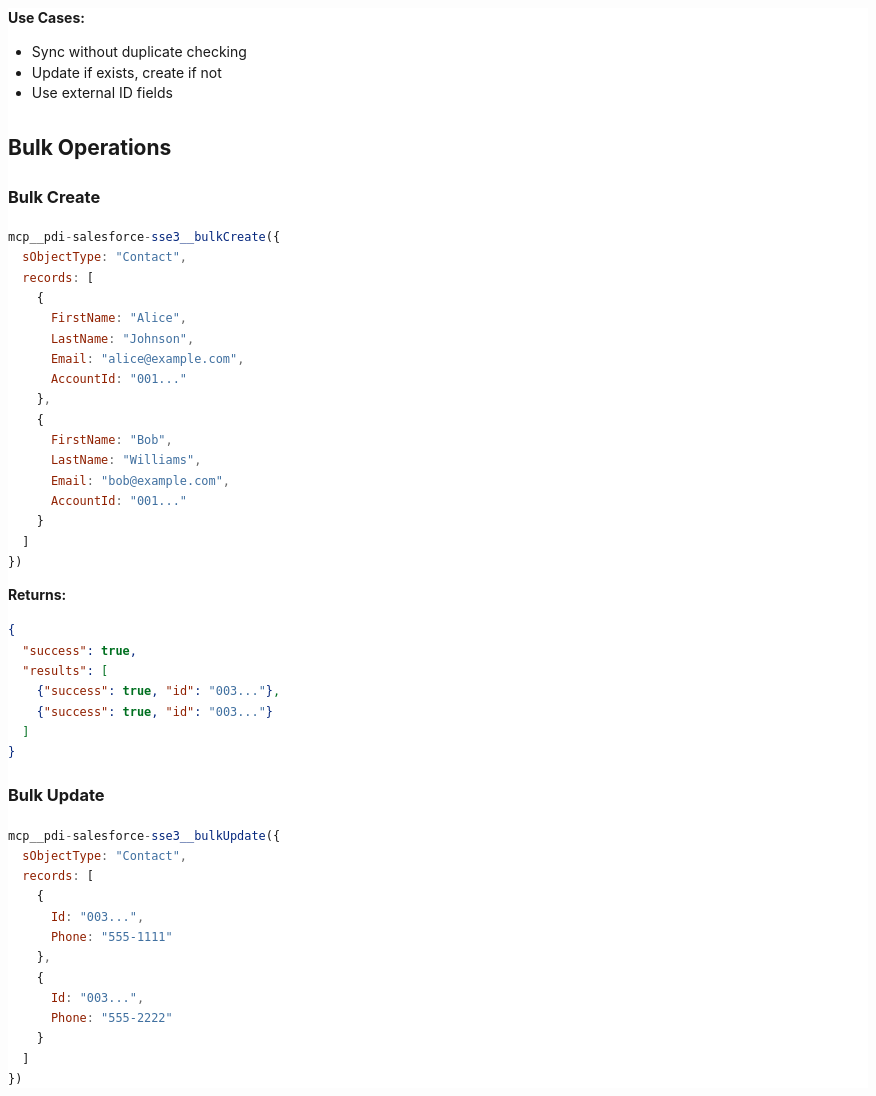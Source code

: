 **Use Cases:**
- Sync without duplicate checking
- Update if exists, create if not
- Use external ID fields

## Bulk Operations

### Bulk Create

```javascript
mcp__pdi-salesforce-sse3__bulkCreate({
  sObjectType: "Contact",
  records: [
    {
      FirstName: "Alice",
      LastName: "Johnson",
      Email: "alice@example.com",
      AccountId: "001..."
    },
    {
      FirstName: "Bob",
      LastName: "Williams",
      Email: "bob@example.com",
      AccountId: "001..."
    }
  ]
})
```

**Returns:**
```json
{
  "success": true,
  "results": [
    {"success": true, "id": "003..."},
    {"success": true, "id": "003..."}
  ]
}
```

### Bulk Update

```javascript
mcp__pdi-salesforce-sse3__bulkUpdate({
  sObjectType: "Contact",
  records: [
    {
      Id: "003...",
      Phone: "555-1111"
    },
    {
      Id: "003...",
      Phone: "555-2222"
    }
  ]
})
```
